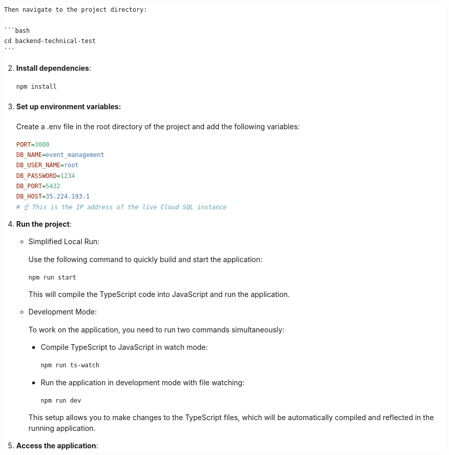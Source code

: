     Then navigate to the project directory:

    ```bash
    cd backend-technical-test
    ```

2.  **Install dependencies**:

    ```bash
    npm install
    ```

3.  #### Set up environment variables:

    Create a .env file in the root directory of the project and add the following variables:

    ```ini
    PORT=3000
    DB_NAME=event_management
    DB_USER_NAME=root
    DB_PASSWORD=1234
    DB_PORT=5432
    DB_HOST=35.224.193.1
    # ☝️ This is the IP address of the live Cloud SQL instance
    ```

4.  **Run the project**:

    - Simplified Local Run:

      Use the following command to quickly build and start the application:

      ```bash
      npm run start
      ```

      This will compile the TypeScript code into JavaScript and run the application.

    - Development Mode:

      To work on the application, you need to run two commands simultaneously:

      - Compile TypeScript to JavaScript in watch mode:

        ```bash
        npm run ts-watch
        ```

      - Run the application in development mode with file watching:

        ```bash
        npm run dev
        ```

      This setup allows you to make changes to the TypeScript files, which will be automatically compiled and reflected in the running application.

5.  **Access the application**:
